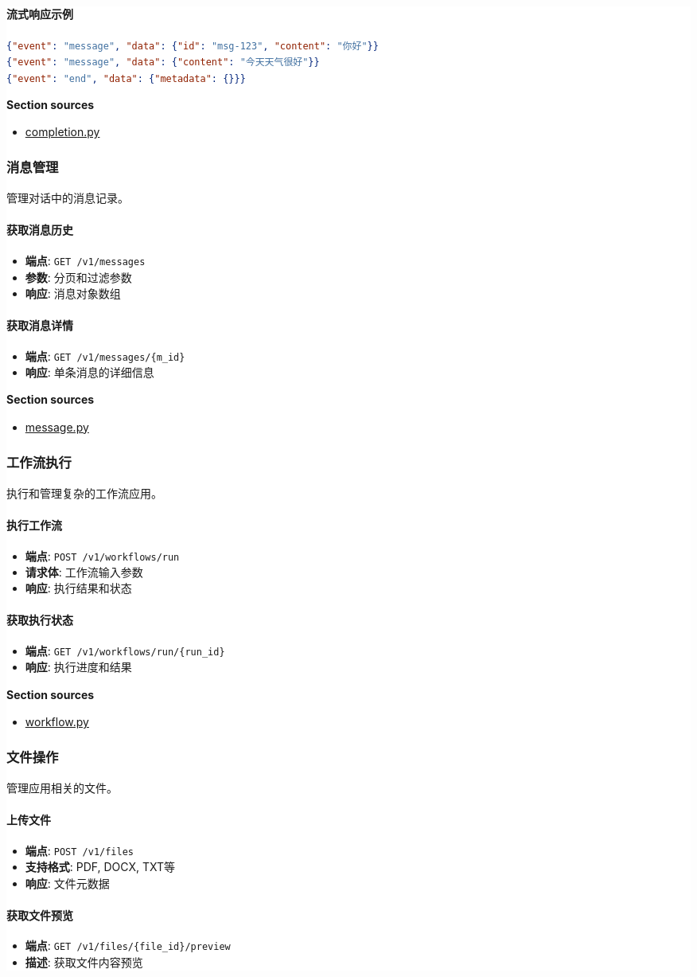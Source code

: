#### 流式响应示例
```json
{"event": "message", "data": {"id": "msg-123", "content": "你好"}}
{"event": "message", "data": {"content": "今天天气很好"}}
{"event": "end", "data": {"metadata": {}}}
```

**Section sources**
- [completion.py](file://api/controllers/service_api/app/completion.py)

### 消息管理

管理对话中的消息记录。

#### 获取消息历史
- **端点**: `GET /v1/messages`
- **参数**: 分页和过滤参数
- **响应**: 消息对象数组

#### 获取消息详情
- **端点**: `GET /v1/messages/{m_id}`
- **响应**: 单条消息的详细信息

**Section sources**
- [message.py](file://api/controllers/service_api/app/message.py)

### 工作流执行

执行和管理复杂的工作流应用。

#### 执行工作流
- **端点**: `POST /v1/workflows/run`
- **请求体**: 工作流输入参数
- **响应**: 执行结果和状态

#### 获取执行状态
- **端点**: `GET /v1/workflows/run/{run_id}`
- **响应**: 执行进度和结果

**Section sources**
- [workflow.py](file://api/controllers/service_api/app/workflow.py)

### 文件操作

管理应用相关的文件。

#### 上传文件
- **端点**: `POST /v1/files`
- **支持格式**: PDF, DOCX, TXT等
- **响应**: 文件元数据

#### 获取文件预览
- **端点**: `GET /v1/files/{file_id}/preview`
- **描述**: 获取文件内容预览
